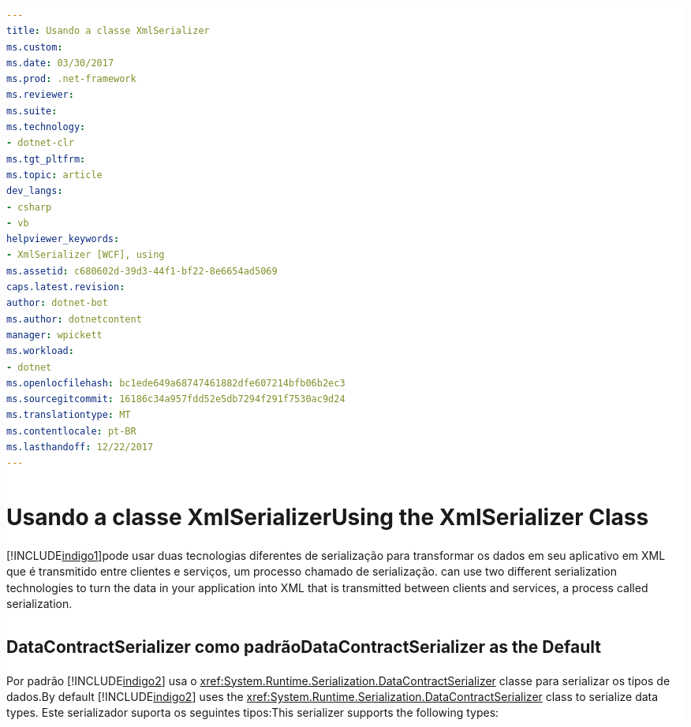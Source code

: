 ```yaml
---
title: Usando a classe XmlSerializer
ms.custom: 
ms.date: 03/30/2017
ms.prod: .net-framework
ms.reviewer: 
ms.suite: 
ms.technology:
- dotnet-clr
ms.tgt_pltfrm: 
ms.topic: article
dev_langs:
- csharp
- vb
helpviewer_keywords:
- XmlSerializer [WCF], using
ms.assetid: c680602d-39d3-44f1-bf22-8e6654ad5069
caps.latest.revision: 
author: dotnet-bot
ms.author: dotnetcontent
manager: wpickett
ms.workload:
- dotnet
ms.openlocfilehash: bc1ede649a68747461882dfe607214bfb06b2ec3
ms.sourcegitcommit: 16186c34a957fdd52e5db7294f291f7530ac9d24
ms.translationtype: MT
ms.contentlocale: pt-BR
ms.lasthandoff: 12/22/2017
---
```

# <a name="using-the-xmlserializer-class"></a><span data-ttu-id="2da68-102">Usando a classe XmlSerializer</span><span class="sxs-lookup"><span data-stu-id="2da68-102">Using the XmlSerializer Class</span></span>
[!INCLUDE[indigo1](../../../../includes/indigo1-md.md)]<span data-ttu-id="2da68-103">pode usar duas tecnologias diferentes de serialização para transformar os dados em seu aplicativo em XML que é transmitido entre clientes e serviços, um processo chamado de serialização.</span><span class="sxs-lookup"><span data-stu-id="2da68-103"> can use two different serialization technologies to turn the data in your application into XML that is transmitted between clients and services, a process called serialization.</span></span>  
  
## <a name="datacontractserializer-as-the-default"></a><span data-ttu-id="2da68-104">DataContractSerializer como padrão</span><span class="sxs-lookup"><span data-stu-id="2da68-104">DataContractSerializer as the Default</span></span>  
 <span data-ttu-id="2da68-105">Por padrão [!INCLUDE[indigo2](../../../../includes/indigo2-md.md)] usa o <xref:System.Runtime.Serialization.DataContractSerializer> classe para serializar os tipos de dados.</span><span class="sxs-lookup"><span data-stu-id="2da68-105">By default [!INCLUDE[indigo2](../../../../includes/indigo2-md.md)] uses the <xref:System.Runtime.Serialization.DataContractSerializer> class to serialize data types.</span></span> <span data-ttu-id="2da68-106">Este serializador suporta os seguintes tipos:</span><span class="sxs-lookup"><span data-stu-id="2da68-106">This serializer supports the following types:</span></span>  
  
